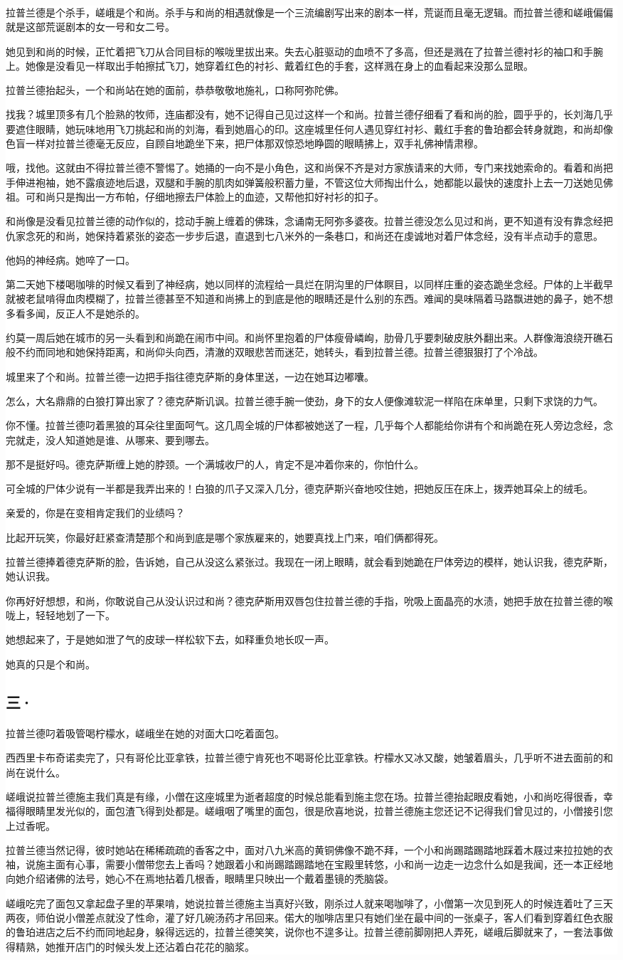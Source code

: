 拉普兰德是个杀手，嵯峨是个和尚。杀手与和尚的相遇就像是一个三流编剧写出来的剧本一样，荒诞而且毫无逻辑。而拉普兰德和嵯峨偏偏就是这部荒诞剧本的女一号和女二号。

她见到和尚的时候，正忙着把飞刀从合同目标的喉咙里拔出来。失去心脏驱动的血喷不了多高，但还是溅在了拉普兰德衬衫的袖口和手腕上。她像是没看见一样取出手帕擦拭飞刀，她穿着红色的衬衫、戴着红色的手套，这样溅在身上的血看起来没那么显眼。

拉普兰德抬起头，一个和尚站在她的面前，恭恭敬敬地施礼，口称阿弥陀佛。

找我？城里顶多有几个脸熟的牧师，连庙都没有，她不记得自己见过这样一个和尚。拉普兰德仔细看了看和尚的脸，圆乎乎的，长刘海几乎要遮住眼睛，她玩味地用飞刀挑起和尚的刘海，看到她眉心的印。这座城里任何人遇见穿红衬衫、戴红手套的鲁珀都会转身就跑，和尚却像色盲一样对拉普兰德毫无反应，自顾自地跪坐下来，把尸体那双惊恐地睁圆的眼睛拂上，双手礼佛神情肃穆。

哦，找他。这就由不得拉普兰德不警惕了。她捅的一向不是小角色，这和尚保不齐是对方家族请来的大师，专门来找她索命的。看着和尚把手伸进袍袖，她不露痕迹地后退，双腿和手腕的肌肉如弹簧般积蓄力量，不管这位大师掏出什么，她都能以最快的速度扑上去一刀送她见佛祖。可和尚只是掏出一方布帕，仔细地擦去尸体脸上的血迹，又帮他扣好衬衫的扣子。

和尚像是没看见拉普兰德的动作似的，捻动手腕上缠着的佛珠，念诵南无阿弥多婆夜。拉普兰德没怎么见过和尚，更不知道有没有靠念经把仇家念死的和尚，她保持着紧张的姿态一步步后退，直退到七八米外的一条巷口，和尚还在虔诚地对着尸体念经，没有半点动手的意思。

他妈的神经病。她啐了一口。

第二天她下楼喝咖啡的时候又看到了神经病，她以同样的流程给一具烂在阴沟里的尸体瞑目，以同样庄重的姿态跪坐念经。尸体的上半截早就被老鼠啃得血肉模糊了，拉普兰德甚至不知道和尚拂上的到底是他的眼睛还是什么别的东西。难闻的臭味隔着马路飘进她的鼻子，她不想多看多闻，反正人不是她杀的。

约莫一周后她在城市的另一头看到和尚跪在闹市中间。和尚怀里抱着的尸体瘦骨嶙峋，肋骨几乎要刺破皮肤外翻出来。人群像海浪绕开礁石般不约而同地和她保持距离，和尚仰头向西，清澈的双眼悲苦而迷茫，她转头，看到拉普兰德。拉普兰德狠狠打了个冷战。

城里来了个和尚。拉普兰德一边把手指往德克萨斯的身体里送，一边在她耳边嘟囔。

怎么，大名鼎鼎的白狼打算出家了？德克萨斯讥讽。拉普兰德手腕一使劲，身下的女人便像滩软泥一样陷在床单里，只剩下求饶的力气。

你不懂。拉普兰德叼着黑狼的耳朵往里面呵气。这几周全城的尸体都被她送了一程，几乎每个人都能给你讲有个和尚跪在死人旁边念经，念完就走，没人知道她是谁、从哪来、要到哪去。

那不是挺好吗。德克萨斯缠上她的脖颈。一个满城收尸的人，肯定不是冲着你来的，你怕什么。

可全城的尸体少说有一半都是我弄出来的！白狼的爪子又深入几分，德克萨斯兴奋地咬住她，把她反压在床上，拨弄她耳朵上的绒毛。

亲爱的，你是在变相肯定我们的业绩吗？

比起开玩笑，你最好赶紧查清楚那个和尚到底是哪个家族雇来的，她要真找上门来，咱们俩都得死。

拉普兰德捧着德克萨斯的脸，告诉她，自己从没这么紧张过。我现在一闭上眼睛，就会看到她跪在尸体旁边的模样，她认识我，德克萨斯，她认识我。

你再好好想想，和尚，你敢说自己从没认识过和尚？德克萨斯用双唇包住拉普兰德的手指，吮吸上面晶亮的水渍，她把手放在拉普兰德的喉咙上，轻轻地划了一下。

她想起来了，于是她如泄了气的皮球一样松软下去，如释重负地长叹一声。

她真的只是个和尚。

## 三 ·

拉普兰德叼着吸管喝柠檬水，嵯峨坐在她的对面大口吃着面包。

西西里卡布奇诺卖完了，只有哥伦比亚拿铁，拉普兰德宁肯死也不喝哥伦比亚拿铁。柠檬水又冰又酸，她皱着眉头，几乎听不进去面前的和尚在说什么。

嵯峨说拉普兰德施主我们真是有缘，小僧在这座城里为逝者超度的时候总能看到施主您在场。拉普兰德抬起眼皮看她，小和尚吃得很香，幸福得眼睛里发光似的，面包渣飞得到处都是。嵯峨咽了嘴里的面包，很是欣喜地说，拉普兰德施主您还记不记得我们曾见过的，小僧接引您上过香呢。

拉普兰德当然记得，彼时她站在稀稀疏疏的香客之中，面对八九米高的黄铜佛像不跪不拜，一个小和尚踢踏踢踏地踩着木屐过来拉拉她的衣袖，说施主面有心事，需要小僧带您去上香吗？她跟着小和尚踢踏踢踏地在宝殿里转悠，小和尚一边走一边念什么如是我闻，还一本正经地向她介绍诸佛的法号，她心不在焉地拈着几根香，眼睛里只映出一个戴着墨镜的秃脑袋。

嵯峨吃完了面包又拿起盘子里的苹果啃，她说拉普兰德施主当真好兴致，刚杀过人就来喝咖啡了，小僧第一次见到死人的时候连着吐了三天两夜，师伯说小僧差点就没了性命，灌了好几碗汤药才吊回来。偌大的咖啡店里只有她们坐在最中间的一张桌子，客人们看到穿着红色衣服的鲁珀进店之后不约而同地起身，躲得远远的，拉普兰德笑笑，说你也不遑多让。拉普兰德前脚刚把人弄死，嵯峨后脚就来了，一套法事做得精熟，她推开店门的时候头发上还沾着白花花的脑浆。
